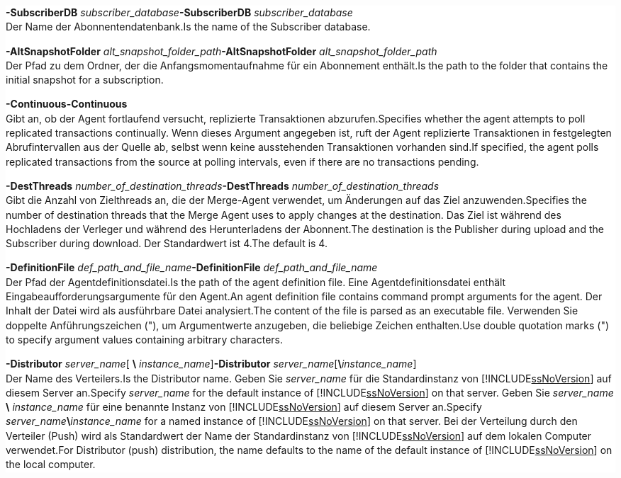  <span data-ttu-id="4c4d8-124">**-SubscriberDB** _subscriber_database_</span><span class="sxs-lookup"><span data-stu-id="4c4d8-124">**-SubscriberDB** _subscriber_database_</span></span>  
 <span data-ttu-id="4c4d8-125">Der Name der Abonnentendatenbank.</span><span class="sxs-lookup"><span data-stu-id="4c4d8-125">Is the name of the Subscriber database.</span></span>  
  
 <span data-ttu-id="4c4d8-126">**-AltSnapshotFolder** _alt_snapshot_folder_path_</span><span class="sxs-lookup"><span data-stu-id="4c4d8-126">**-AltSnapshotFolder** _alt_snapshot_folder_path_</span></span>  
 <span data-ttu-id="4c4d8-127">Der Pfad zu dem Ordner, der die Anfangsmomentaufnahme für ein Abonnement enthält.</span><span class="sxs-lookup"><span data-stu-id="4c4d8-127">Is the path to the folder that contains the initial snapshot for a subscription.</span></span>  
  
 <span data-ttu-id="4c4d8-128">**-Continuous**</span><span class="sxs-lookup"><span data-stu-id="4c4d8-128">**-Continuous**</span></span>  
 <span data-ttu-id="4c4d8-129">Gibt an, ob der Agent fortlaufend versucht, replizierte Transaktionen abzurufen.</span><span class="sxs-lookup"><span data-stu-id="4c4d8-129">Specifies whether the agent attempts to poll replicated transactions continually.</span></span> <span data-ttu-id="4c4d8-130">Wenn dieses Argument angegeben ist, ruft der Agent replizierte Transaktionen in festgelegten Abrufintervallen aus der Quelle ab, selbst wenn keine ausstehenden Transaktionen vorhanden sind.</span><span class="sxs-lookup"><span data-stu-id="4c4d8-130">If specified, the agent polls replicated transactions from the source at polling intervals, even if there are no transactions pending.</span></span>  
  
 <span data-ttu-id="4c4d8-131">**-DestThreads** _number_of_destination_threads_</span><span class="sxs-lookup"><span data-stu-id="4c4d8-131">**-DestThreads** _number_of_destination_threads_</span></span>  
 <span data-ttu-id="4c4d8-132">Gibt die Anzahl von Zielthreads an, die der Merge-Agent verwendet, um Änderungen auf das Ziel anzuwenden.</span><span class="sxs-lookup"><span data-stu-id="4c4d8-132">Specifies the number of destination threads that the Merge Agent uses to apply changes at the destination.</span></span> <span data-ttu-id="4c4d8-133">Das Ziel ist während des Hochladens der Verleger und während des Herunterladens der Abonnent.</span><span class="sxs-lookup"><span data-stu-id="4c4d8-133">The destination is the Publisher during upload and the Subscriber during download.</span></span> <span data-ttu-id="4c4d8-134">Der Standardwert ist 4.</span><span class="sxs-lookup"><span data-stu-id="4c4d8-134">The default is 4.</span></span>  
  
 <span data-ttu-id="4c4d8-135">**-DefinitionFile** _def_path_and_file_name_</span><span class="sxs-lookup"><span data-stu-id="4c4d8-135">**-DefinitionFile** _def_path_and_file_name_</span></span>  
 <span data-ttu-id="4c4d8-136">Der Pfad der Agentdefinitionsdatei.</span><span class="sxs-lookup"><span data-stu-id="4c4d8-136">Is the path of the agent definition file.</span></span> <span data-ttu-id="4c4d8-137">Eine Agentdefinitionsdatei enthält Eingabeaufforderungsargumente für den Agent.</span><span class="sxs-lookup"><span data-stu-id="4c4d8-137">An agent definition file contains command prompt arguments for the agent.</span></span> <span data-ttu-id="4c4d8-138">Der Inhalt der Datei wird als ausführbare Datei analysiert.</span><span class="sxs-lookup"><span data-stu-id="4c4d8-138">The content of the file is parsed as an executable file.</span></span> <span data-ttu-id="4c4d8-139">Verwenden Sie doppelte Anführungszeichen ("), um Argumentwerte anzugeben, die beliebige Zeichen enthalten.</span><span class="sxs-lookup"><span data-stu-id="4c4d8-139">Use double quotation marks (") to specify argument values containing arbitrary characters.</span></span>  
  
 <span data-ttu-id="4c4d8-140">**-Distributor** _server_name_[ **\\** _instance_name_]</span><span class="sxs-lookup"><span data-stu-id="4c4d8-140">**-Distributor** _server_name_[**\\**_instance_name_]</span></span>  
 <span data-ttu-id="4c4d8-141">Der Name des Verteilers.</span><span class="sxs-lookup"><span data-stu-id="4c4d8-141">Is the Distributor name.</span></span> <span data-ttu-id="4c4d8-142">Geben Sie *server_name* für die Standardinstanz von [!INCLUDE[ssNoVersion](../../../includes/ssnoversion-md.md)] auf diesem Server an.</span><span class="sxs-lookup"><span data-stu-id="4c4d8-142">Specify *server_name* for the default instance of [!INCLUDE[ssNoVersion](../../../includes/ssnoversion-md.md)] on that server.</span></span> <span data-ttu-id="4c4d8-143">Geben Sie _server_name_ **\\** _instance_name_ für eine benannte Instanz von [!INCLUDE[ssNoVersion](../../../includes/ssnoversion-md.md)] auf diesem Server an.</span><span class="sxs-lookup"><span data-stu-id="4c4d8-143">Specify _server_name_**\\**_instance_name_ for a named instance of [!INCLUDE[ssNoVersion](../../../includes/ssnoversion-md.md)] on that server.</span></span> <span data-ttu-id="4c4d8-144">Bei der Verteilung durch den Verteiler (Push) wird als Standardwert der Name der Standardinstanz von [!INCLUDE[ssNoVersion](../../../includes/ssnoversion-md.md)] auf dem lokalen Computer verwendet.</span><span class="sxs-lookup"><span data-stu-id="4c4d8-144">For Distributor (push) distribution, the name defaults to the name of the default instance of [!INCLUDE[ssNoVersion](../../../includes/ssnoversion-md.md)] on the local computer.</span></span>  
  